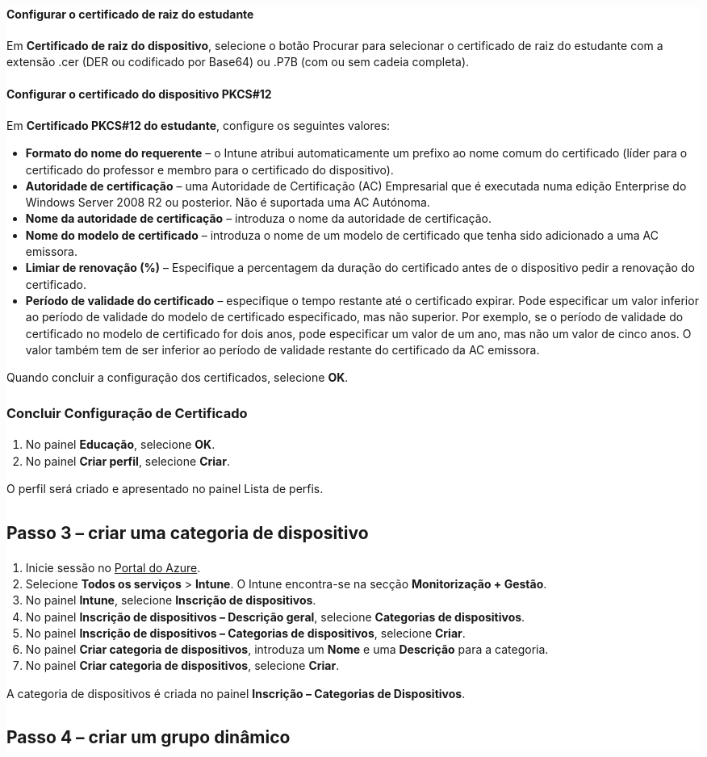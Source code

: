 #### <a name="configure-student-root-certificate"></a>Configurar o certificado de raiz do estudante

Em **Certificado de raiz do dispositivo**, selecione o botão Procurar para selecionar o certificado de raiz do estudante com a extensão .cer (DER ou codificado por Base64) ou .P7B (com ou sem cadeia completa).

#### <a name="configure-device-pkcs12-certificate"></a>Configurar o certificado do dispositivo PKCS#12

Em **Certificado PKCS#12 do estudante**, configure os seguintes valores:

- **Formato do nome do requerente** – o Intune atribui automaticamente um prefixo ao nome comum do certificado (líder para o certificado do professor e membro para o certificado do dispositivo).
- **Autoridade de certificação** – uma Autoridade de Certificação (AC) Empresarial que é executada numa edição Enterprise do Windows Server 2008 R2 ou posterior. Não é suportada uma AC Autónoma.
- **Nome da autoridade de certificação** – introduza o nome da autoridade de certificação.
- **Nome do modelo de certificado** – introduza o nome de um modelo de certificado que tenha sido adicionado a uma AC emissora.
- **Limiar de renovação (%)** – Especifique a percentagem da duração do certificado antes de o dispositivo pedir a renovação do certificado.
- **Período de validade do certificado** – especifique o tempo restante até o certificado expirar. Pode especificar um valor inferior ao período de validade do modelo de certificado especificado, mas não superior. Por exemplo, se o período de validade do certificado no modelo de certificado for dois anos, pode especificar um valor de um ano, mas não um valor de cinco anos. O valor também tem de ser inferior ao período de validade restante do certificado da AC emissora.

Quando concluir a configuração dos certificados, selecione **OK**.

### <a name="complete-certificate-setup"></a>Concluir Configuração de Certificado

1. No painel **Educação**, selecione **OK**.
2. No painel **Criar perfil**, selecione **Criar**.

O perfil será criado e apresentado no painel Lista de perfis.

## <a name="step-3---create-a-device-category"></a>Passo 3 – criar uma categoria de dispositivo

1. Inicie sessão no [Portal do Azure](https://portal.azure.com).
2. Selecione **Todos os serviços** > **Intune**. O Intune encontra-se na secção **Monitorização + Gestão**.
3. No painel **Intune**, selecione **Inscrição de dispositivos**.
4. No painel **Inscrição de dispositivos – Descrição geral**, selecione **Categorias de dispositivos**.
5. No painel **Inscrição de dispositivos – Categorias de dispositivos**, selecione **Criar**.
6. No painel **Criar categoria de dispositivos**, introduza um **Nome** e uma **Descrição** para a categoria.
7. No painel **Criar categoria de dispositivos**, selecione **Criar**.

A categoria de dispositivos é criada no painel **Inscrição – Categorias de Dispositivos**.

## <a name="step-4--create-a-dynamic-group"></a>Passo 4 – criar um grupo dinâmico
